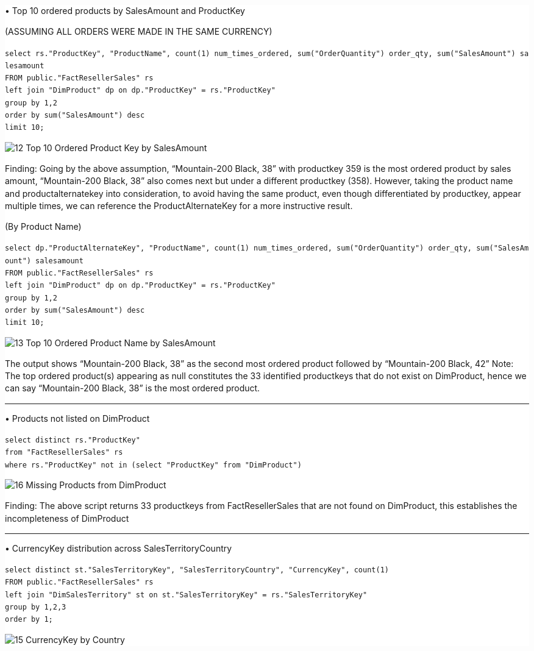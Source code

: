 •	Top 10 ordered products by SalesAmount and ProductKey

(ASSUMING ALL ORDERS WERE MADE IN THE SAME CURRENCY)
```
select rs."ProductKey", "ProductName", count(1) num_times_ordered, sum("OrderQuantity") order_qty, sum("SalesAmount") salesamount
FROM public."FactResellerSales" rs
left join "DimProduct" dp on dp."ProductKey" = rs."ProductKey"
group by 1,2
order by sum("SalesAmount") desc
limit 10;
```
<img width="440" alt="12  Top 10 Ordered Product Key by SalesAmount" src="https://user-images.githubusercontent.com/63157768/231433853-5e78bbbd-423c-46ac-b1f8-d1a4a0962cee.png">

Finding: Going by the above assumption, “Mountain-200 Black, 38” with productkey 359 is the most ordered product by sales amount, “Mountain-200 Black, 38” also comes next but under a different productkey (358). However, taking the product name and productalternatekey into consideration, to avoid having the same product, even though differentiated by productkey, appear multiple times, we can reference the ProductAlternateKey for a more instructive result.

(By Product Name)
```
select dp."ProductAlternateKey", "ProductName", count(1) num_times_ordered, sum("OrderQuantity") order_qty, sum("SalesAmount") salesamount
FROM public."FactResellerSales" rs
left join "DimProduct" dp on dp."ProductKey" = rs."ProductKey"
group by 1,2
order by sum("SalesAmount") desc
limit 10;
```
<img width="481" alt="13  Top 10 Ordered Product Name by SalesAmount" src="https://user-images.githubusercontent.com/63157768/231433918-f42b8800-f007-4b2f-af3e-c9f888966c5b.png">

The output shows “Mountain-200 Black, 38” as the second most ordered product followed by “Mountain-200 Black, 42”
Note: The top ordered product(s) appearing as null constitutes the 33 identified productkeys that do not exist on DimProduct, hence we can say “Mountain-200 Black, 38” is the most ordered product.
********************************************************************

•	Products not listed on DimProduct
```
select distinct rs."ProductKey"
from "FactResellerSales" rs
where rs."ProductKey" not in (select "ProductKey" from "DimProduct")
```
<img width="152" alt="16  Missing Products from DimProduct" src="https://user-images.githubusercontent.com/63157768/231433978-77bb620a-f8cc-4b34-92b7-9b13140fa6e9.png">

Finding: The above script returns 33 productkeys from FactResellerSales that are not found on DimProduct, this establishes the incompleteness of DimProduct
********************************************************************

•	CurrencyKey distribution across SalesTerritoryCountry
```
select distinct st."SalesTerritoryKey", "SalesTerritoryCountry", "CurrencyKey", count(1)
FROM public."FactResellerSales" rs
left join "DimSalesTerritory" st on st."SalesTerritoryKey" = rs."SalesTerritoryKey"
group by 1,2,3
order by 1;
```
<img width="360" alt="15  CurrencyKey by Country" src="https://user-images.githubusercontent.com/63157768/231434015-71e115eb-8048-4a08-a3aa-92cac7a65db0.png">
